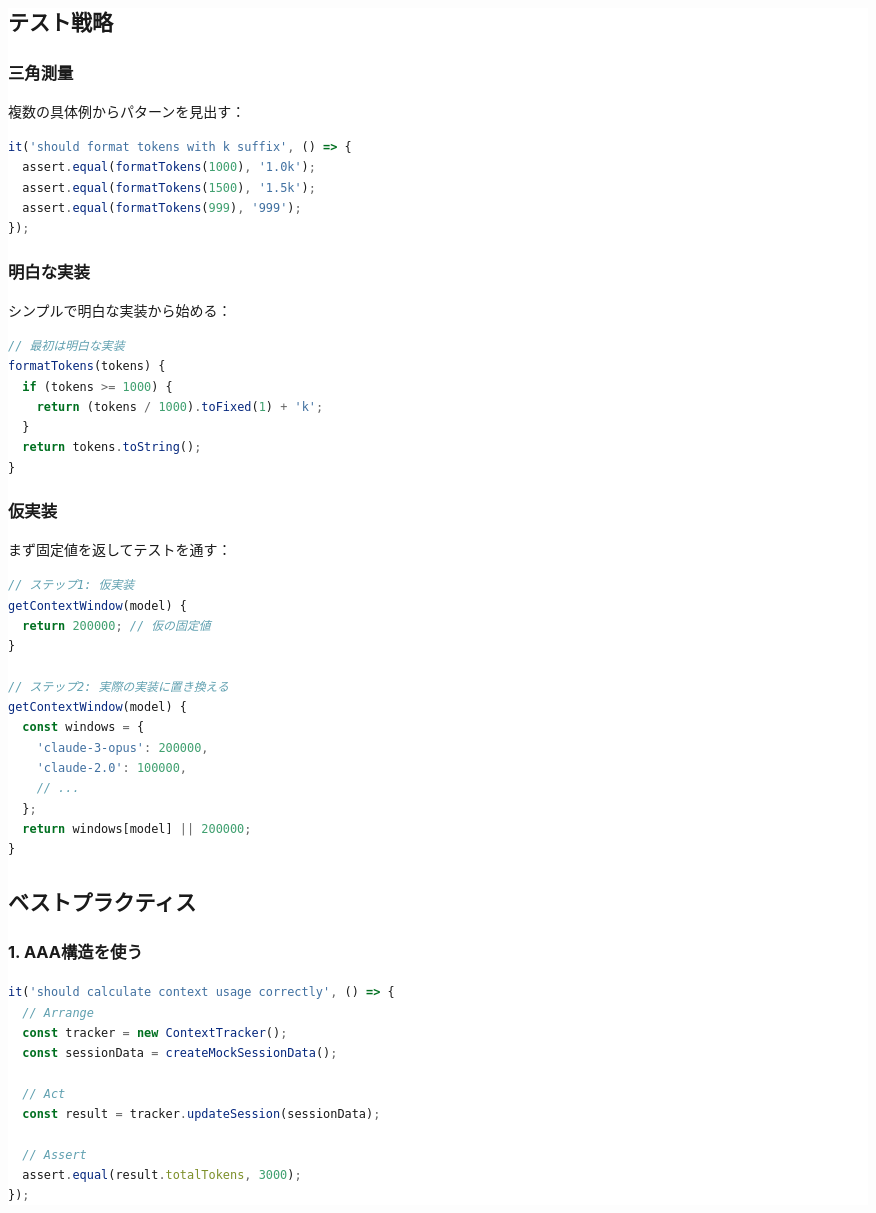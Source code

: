 ## テスト戦略

### 三角測量
複数の具体例からパターンを見出す：
```javascript
it('should format tokens with k suffix', () => {
  assert.equal(formatTokens(1000), '1.0k');
  assert.equal(formatTokens(1500), '1.5k');
  assert.equal(formatTokens(999), '999');
});
```

### 明白な実装
シンプルで明白な実装から始める：
```javascript
// 最初は明白な実装
formatTokens(tokens) {
  if (tokens >= 1000) {
    return (tokens / 1000).toFixed(1) + 'k';
  }
  return tokens.toString();
}
```

### 仮実装
まず固定値を返してテストを通す：
```javascript
// ステップ1: 仮実装
getContextWindow(model) {
  return 200000; // 仮の固定値
}

// ステップ2: 実際の実装に置き換える
getContextWindow(model) {
  const windows = {
    'claude-3-opus': 200000,
    'claude-2.0': 100000,
    // ...
  };
  return windows[model] || 200000;
}
```

## ベストプラクティス

### 1. AAA構造を使う
```javascript
it('should calculate context usage correctly', () => {
  // Arrange
  const tracker = new ContextTracker();
  const sessionData = createMockSessionData();
  
  // Act
  const result = tracker.updateSession(sessionData);
  
  // Assert
  assert.equal(result.totalTokens, 3000);
});
```
